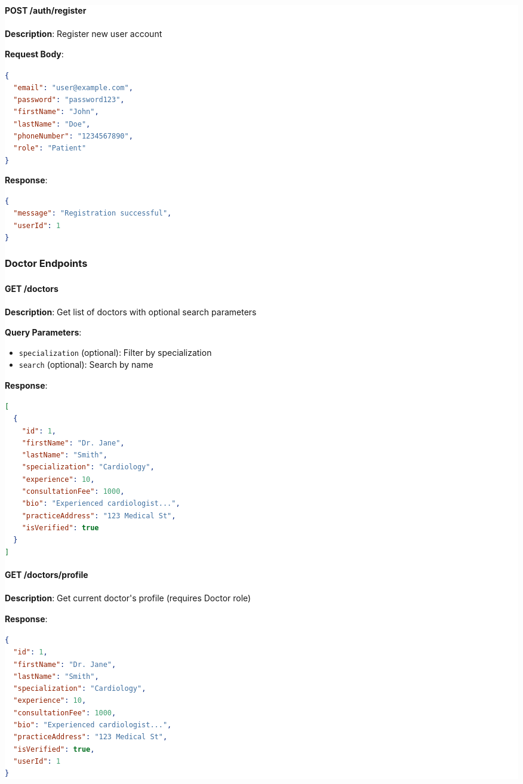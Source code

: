 #### POST /auth/register
**Description**: Register new user account

**Request Body**:
```json
{
  "email": "user@example.com",
  "password": "password123",
  "firstName": "John",
  "lastName": "Doe",
  "phoneNumber": "1234567890",
  "role": "Patient"
}
```

**Response**:
```json
{
  "message": "Registration successful",
  "userId": 1
}
```

### Doctor Endpoints

#### GET /doctors
**Description**: Get list of doctors with optional search parameters

**Query Parameters**:
- `specialization` (optional): Filter by specialization
- `search` (optional): Search by name

**Response**:
```json
[
  {
    "id": 1,
    "firstName": "Dr. Jane",
    "lastName": "Smith",
    "specialization": "Cardiology",
    "experience": 10,
    "consultationFee": 1000,
    "bio": "Experienced cardiologist...",
    "practiceAddress": "123 Medical St",
    "isVerified": true
  }
]
```

#### GET /doctors/profile
**Description**: Get current doctor's profile (requires Doctor role)

**Response**:
```json
{
  "id": 1,
  "firstName": "Dr. Jane",
  "lastName": "Smith",
  "specialization": "Cardiology",
  "experience": 10,
  "consultationFee": 1000,
  "bio": "Experienced cardiologist...",
  "practiceAddress": "123 Medical St",
  "isVerified": true,
  "userId": 1
}
```